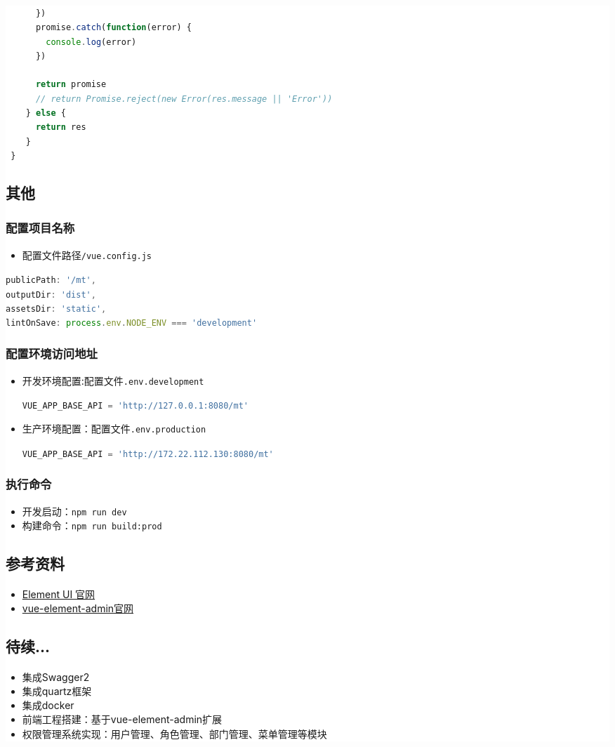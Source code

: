   ```javascript
        })
        promise.catch(function(error) {
          console.log(error)
        })
  
        return promise
        // return Promise.reject(new Error(res.message || 'Error'))
      } else {
        return res
      }
   }
  ```

  

## 其他

### 配置项目名称

* 配置文件路径`/vue.config.js`

```javascript
publicPath: '/mt',
outputDir: 'dist',
assetsDir: 'static',
lintOnSave: process.env.NODE_ENV === 'development'
```

### 配置环境访问地址

* 开发环境配置:配置文件`.env.development`

  ```javascript
  VUE_APP_BASE_API = 'http://127.0.0.1:8080/mt'
  ```

* 生产环境配置：配置文件`.env.production`

  ```javascript
  VUE_APP_BASE_API = 'http://172.22.112.130:8080/mt'
  ```

  

### 执行命令

* 开发启动：`npm run dev`
* 构建命令：`npm run build:prod`



## 参考资料

* [Element UI 官网](https://element.eleme.cn/2.11/#/zh-CN)
* [vue-element-admin官网](https://panjiachen.github.io/vue-element-admin-site/zh/)



## 待续...

* 集成Swagger2
* 集成quartz框架
* 集成docker
* 前端工程搭建：基于vue-element-admin扩展
* 权限管理系统实现：用户管理、角色管理、部门管理、菜单管理等模块

